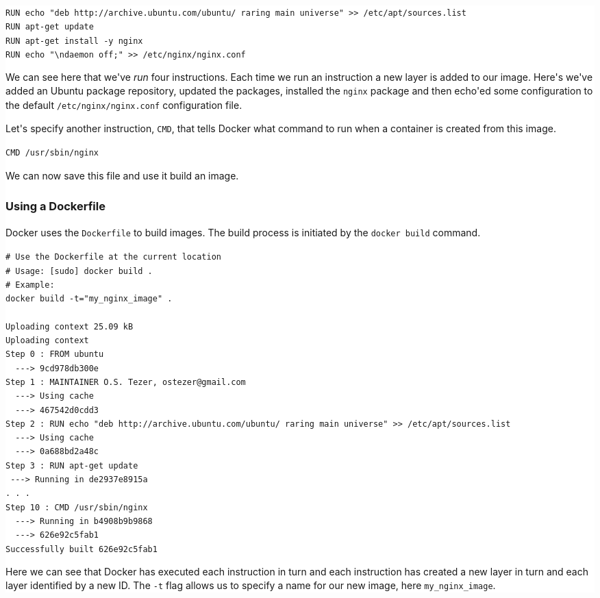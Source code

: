     RUN echo "deb http://archive.ubuntu.com/ubuntu/ raring main universe" >> /etc/apt/sources.list
    RUN apt-get update
    RUN apt-get install -y nginx
    RUN echo "\ndaemon off;" >> /etc/nginx/nginx.conf

We can see here that we've *run* four instructions. Each time we run an
instruction a new layer is added to our image. Here's we've added an
Ubuntu package repository, updated the packages, installed the `nginx`
package and then echo'ed some configuration to the default
`/etc/nginx/nginx.conf` configuration file.

Let's specify another instruction, `CMD`, that tells Docker what command
to run when a container is created from this image.

    CMD /usr/sbin/nginx

We can now save this file and use it build an image.

### Using a Dockerfile

Docker uses the `Dockerfile` to build images. The build process is initiated by the `docker build` command.

    # Use the Dockerfile at the current location
    # Usage: [sudo] docker build .
    # Example:
    docker build -t="my_nginx_image" .

    Uploading context 25.09 kB
    Uploading context
    Step 0 : FROM ubuntu
      ---> 9cd978db300e
    Step 1 : MAINTAINER O.S. Tezer, ostezer@gmail.com
      ---> Using cache
      ---> 467542d0cdd3
    Step 2 : RUN echo "deb http://archive.ubuntu.com/ubuntu/ raring main universe" >> /etc/apt/sources.list
      ---> Using cache
      ---> 0a688bd2a48c
    Step 3 : RUN apt-get update
     ---> Running in de2937e8915a
    . . .
    Step 10 : CMD /usr/sbin/nginx
      ---> Running in b4908b9b9868
      ---> 626e92c5fab1
    Successfully built 626e92c5fab1

Here we can see that Docker has executed each instruction in turn and
each instruction has created a new layer in turn and each layer identified
by a new ID. The `-t` flag allows us to specify a name for our new
image, here `my_nginx_image`.
